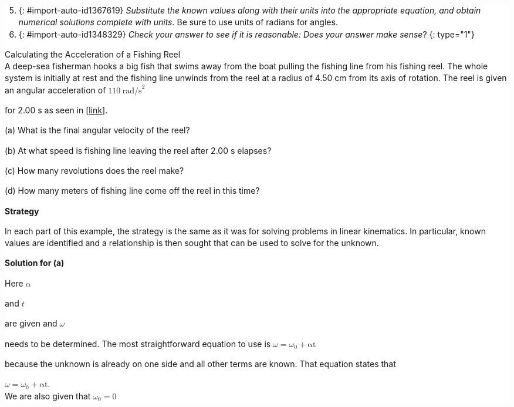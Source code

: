 5.  {: #import-auto-id1367619} *Substitute the known values along with their units into the appropriate equation, and obtain numerical solutions complete with units*. Be sure to use units of radians for angles.
6.  {: #import-auto-id1348329} *Check your answer to see if it is reasonable: Does your answer make sense*?
{: type="1"}

</div>

<div data-type="example" markdown="1">
<div data-type="title">
Calculating the Acceleration of a Fishing Reel
</div>
A deep-sea fisherman hooks a big fish that swims away from the boat pulling the fishing line from his fishing reel. The whole system is initially at rest and the fishing line unwinds from the reel at a radius of 4.50 cm from its axis of rotation. The reel is given an angular acceleration of <math xmlns="http://www.w3.org/1998/Math/MathML"><semantics><mrow><mrow><mrow><mtext>110</mtext><mspace width="0.25em" /><msup><mtext>rad/s</mtext><mrow><mn>2</mn></mrow></msup></mrow></mrow><mrow /></mrow><annotation encoding="StarMath 5.0"> size 12{"110""rad/s" rSup { size 8{2} } } {}</annotation></semantics></math>

 for 2.00 s as seen in [\[link\]](#import-auto-id2953309).

(a) What is the final angular velocity of the reel?

(b) At what speed is fishing line leaving the reel after 2.00 s elapses?

(c) How many revolutions does the reel make?

(d) How many meters of fishing line come off the reel in this time?

**Strategy**

In each part of this example, the strategy is the same as it was for solving problems in linear kinematics. In particular, known values are identified and a relationship is then sought that can be used to solve for the unknown.

**Solution for (a)**

Here <math xmlns="http://www.w3.org/1998/Math/MathML"><semantics><mrow><mrow><mi>α</mi></mrow><mrow /></mrow><annotation encoding="StarMath 5.0"> size 12{α} {}</annotation></semantics></math>

 and <math xmlns="http://www.w3.org/1998/Math/MathML"><semantics><mrow><mrow><mi>t</mi></mrow><mrow /></mrow><annotation encoding="StarMath 5.0"> size 12{α} {}</annotation></semantics></math>

 are given and <math xmlns="http://www.w3.org/1998/Math/MathML"><semantics><mrow><mrow><mi>ω</mi></mrow><mrow /></mrow><annotation encoding="StarMath 5.0"> size 12{ω} {}</annotation></semantics></math>

 needs to be determined. The most straightforward equation to use is <math xmlns="http://www.w3.org/1998/Math/MathML"><semantics><mrow><mrow><mrow><mi>ω</mi><mo stretchy="false">=</mo><mrow><msub><mi>ω</mi><mrow><mn>0</mn></mrow></msub><mo stretchy="false">+</mo><mi fontstyle="italic">αt</mi></mrow></mrow></mrow><mrow /></mrow><annotation encoding="StarMath 5.0"> size 12{ω=ω rSub { size 8{0} } +αt} {}</annotation></semantics></math>

 because the unknown is already on one side and all other terms are known. That equation states that

<div data-type="equation" id="eip-826">
<math xmlns="http://www.w3.org/1998/Math/MathML"><semantics><mrow><mrow><mrow><mi>ω</mi><mo stretchy="false">=</mo><mrow><msub><mi>ω</mi><mrow><mn>0</mn></mrow></msub><mo stretchy="false">+</mo><mi fontstyle="italic">αt</mi></mrow></mrow></mrow> <mtext>.</mtext><mrow /></mrow><annotation encoding="StarMath 5.0"> size 12{ω=ω rSub { size 8{0} } +αt"."} {}</annotation></semantics></math>
</div>
We are also given that <math xmlns="http://www.w3.org/1998/Math/MathML"><semantics><mrow><mrow><mrow><msub><mi>ω</mi><mrow><mn>0</mn></mrow></msub><mo stretchy="false">=</mo><mn>0</mn></mrow></mrow><mrow /></mrow><annotation encoding="StarMath 5.0"> size 12{ω rSub { size 8{0} } =0} {}</annotation></semantics></math>
